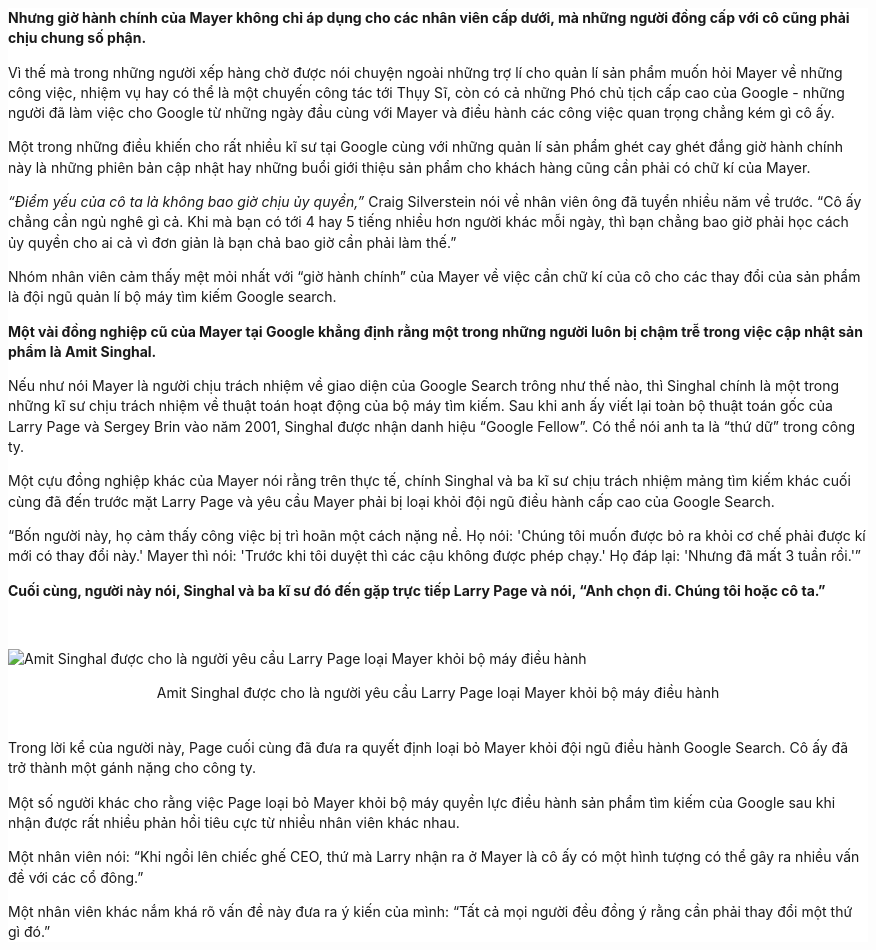 **Nhưng giờ hành chính của Mayer không chỉ áp dụng cho các nhân viên cấp dưới, mà những người đồng cấp với cô cũng phải chịu chung số phận.**

Vì thế mà trong những người xếp hàng chờ được nói chuyện ngoài những trợ lí cho quản lí sản phẩm muốn hỏi Mayer về những công việc, nhiệm vụ hay có thể là một chuyến công tác tới Thụy Sĩ, còn có cả những Phó chủ tịch cấp cao của Google - những người đã làm việc cho Google từ những ngày đầu cùng với Mayer và điều hành các công việc quan trọng chẳng kém gì cô ấy.

Một trong những điều khiến cho rất nhiều kĩ sư tại Google cùng với những quản lí sản phẩm ghét cay ghét đắng giờ hành chính này là những phiên bản cập nhật hay những buổi giới thiệu sản phẩm cho khách hàng cũng cần phải có chữ kí của Mayer.

*“Điểm yếu của cô ta là không bao giờ chịu ủy quyền,”* Craig Silverstein nói về nhân viên ông đã tuyển nhiều năm về trước. “Cô ấy chẳng cần ngủ nghê gì cả. Khi mà bạn có tới 4 hay 5 tiếng nhiều hơn người khác mỗi ngày, thì bạn chẳng bao giờ phải học cách ủy quyền cho ai cả vì đơn giản là bạn chả bao giờ cần phải làm thế.”

Nhóm nhân viên cảm thấy mệt mỏi nhất với “giờ hành chính” của Mayer về việc cần chữ kí của cô cho các thay đổi của sản phẩm là đội ngũ quản lí bộ máy tìm kiếm Google search.

**Một vài đồng nghiệp cũ của Mayer tại Google khẳng định rằng một trong những người luôn bị chậm trễ trong việc cập nhật sản phẩm là Amit Singhal.**

Nếu như nói Mayer là người chịu trách nhiệm về giao diện của Google Search trông như thế nào, thì Singhal chính là một trong những kĩ sư chịu trách nhiệm về thuật toán hoạt động của bộ máy tìm kiếm. Sau khi anh ấy viết lại toàn bộ thuật toán gốc của Larry Page và Sergey Brin vào năm 2001, Singhal được nhận danh hiệu “Google Fellow”. Có thể nói anh ta là “thứ dữ” trong công ty.

Một cựu đồng nghiệp khác của Mayer nói rằng trên thực tế, chính Singhal và ba kĩ sư chịu trách nhiệm mảng tìm kiếm khác cuối cùng đã đến trước mặt Larry Page và yêu cầu Mayer phải bị loại khỏi đội ngũ điều hành cấp cao của Google Search.

“Bốn người này, họ cảm thấy công việc bị trì hoãn một cách nặng nề. Họ nói: 'Chúng tôi muốn được bỏ ra khỏi cơ chế phải được kí mới có thay đổi này.' Mayer thì nói: 'Trước khi tôi duyệt thì các cậu không được phép chạy.' Họ đáp lại: 'Nhưng đã mất 3 tuần rồi.'”

**Cuối cùng, người này nói, Singhal và ba kĩ sư đó đến gặp trực tiếp Larry Page và nói, “Anh chọn đi. Chúng tôi hoặc cô ta.”**

<br>

![Amit Singhal được cho là người yêu cầu Larry Page loại Mayer khỏi bộ máy điều hành](http://static3.businessinsider.com/image/5213c5be6bb3f7742b00000e-573-430/amit%20singhal%20of%20google.jpg)
<center>Amit Singhal được cho là người yêu cầu Larry Page loại Mayer khỏi bộ máy điều hành</center>

<br>

Trong lời kể của người này, Page cuối cùng đã đưa ra quyết định loại bỏ Mayer khỏi đội ngũ điều hành Google Search. Cô ấy đã trở thành một gánh nặng cho công ty.

Một số người khác cho rằng việc Page loại bỏ Mayer khỏi bộ máy quyền lực điều hành sản phẩm tìm kiếm của Google sau khi nhận được rất nhiều phản hồi tiêu cực từ nhiều nhân viên khác nhau.

Một nhân viên nói: “Khi ngồi lên chiếc ghế CEO, thứ mà Larry nhận ra ở Mayer là cô ấy có một hình tượng có thể gây ra nhiều vấn đề với các cổ đông.”

Một nhân viên khác nắm khá rõ vấn đề này đưa ra ý kiến của mình: “Tất cả mọi người đều đồng ý rằng cần phải thay đổi một thứ gì đó.”
